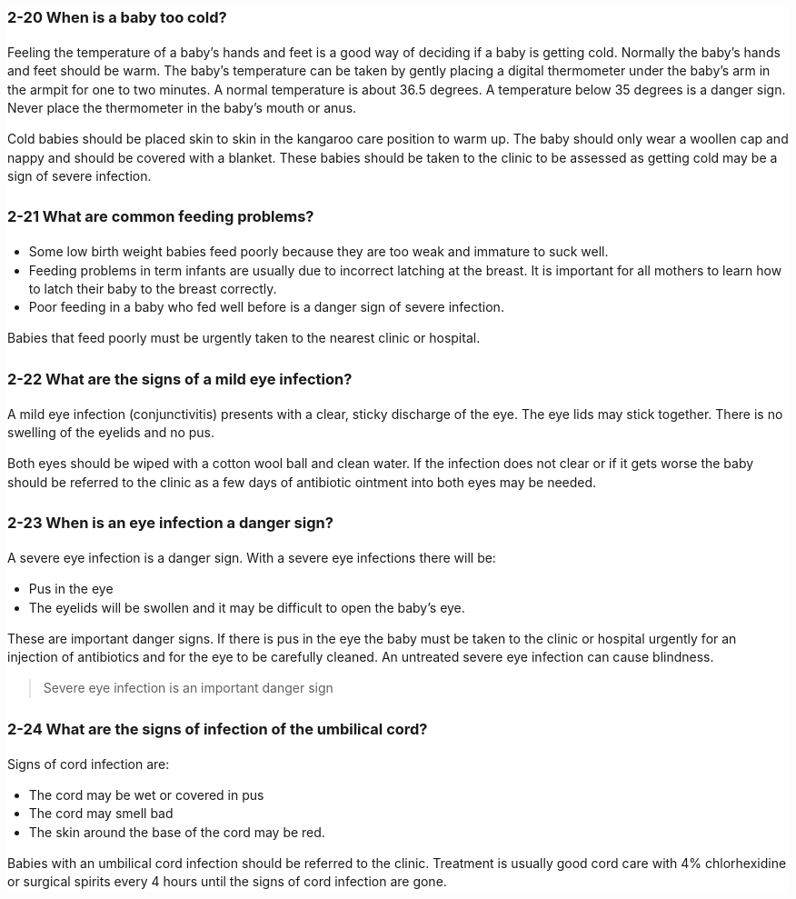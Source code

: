 ### 2-20	When is a baby too cold?

Feeling the temperature of a baby’s hands and feet is a good way of deciding if a baby is getting cold. Normally the baby’s hands and feet should be warm. The baby’s temperature can be taken by gently placing a digital thermometer under the baby’s arm in the armpit for one to two minutes. A normal temperature is about 36.5 degrees. A temperature below 35 degrees is a danger sign. Never place the thermometer in the baby’s mouth or anus.

Cold babies should be placed skin to skin in the kangaroo care position to warm up. The baby should only wear a woollen cap and nappy and should be covered with a blanket. These babies should be taken to the clinic to be assessed as getting cold may be a sign of severe infection.

### 2-21	What are common feeding problems?

*	Some low birth weight babies feed poorly because they are too weak and immature to suck well.
*	Feeding problems in term infants are usually due to incorrect latching at the breast. It is important for all mothers to learn how to latch their baby to the breast correctly.
*	Poor feeding in a baby who fed well before is a danger sign of severe infection.

Babies that feed poorly must be urgently taken to the nearest clinic or hospital.

### 2-22	What are the signs of a mild eye infection?

A mild eye infection (conjunctivitis) presents with a clear, sticky discharge of the eye. The eye lids may stick together. There is no swelling of the eyelids and no pus.

Both eyes should be wiped with a cotton wool ball and clean water. If the infection does not clear or if it gets worse the baby should be referred to the clinic as a few days of antibiotic ointment into both eyes may be needed.

### 2-23	When is an eye infection a danger sign?

A severe eye infection is a danger sign. With a severe eye infections there will be:

*	Pus in the eye
*	The eyelids will be swollen and it may be difficult to open the baby’s eye.

These are important danger signs. If there is pus in the eye the baby must be taken to the clinic or hospital urgently for an injection of antibiotics and for the eye to be carefully cleaned. An untreated severe eye infection can cause blindness.

> Severe eye infection is an important danger sign

### 2-24	What are the signs of infection of the umbilical cord?

Signs of cord infection are:

*	The cord may be wet or covered in pus
*	The cord may smell bad
*	The skin around the base of the cord may be red.

Babies with an umbilical cord infection should be referred to the clinic. Treatment is usually good cord care with 4% chlorhexidine or surgical spirits every 4 hours until the signs of cord infection are gone.
